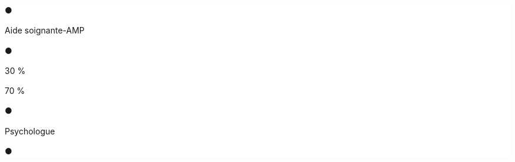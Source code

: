 </td>
      <td width="72">

</td>
      <td width="72">

●

</td>
    </tr>
    <tr>
      <td width="97" valign="top">

Aide soignante-AMP

</td>
      <td width="55">

</td>
      <td width="87">

●

</td>
      <td width="79">

30 %

</td>
      <td width="45">

70 %

</td>
      <td width="101">

</td>
      <td width="72">

●

</td>
      <td width="72">

</td>
      <td width="72">

</td>
    </tr>
    <tr>
      <td width="97" valign="top">

Psychologue

</td>
      <td width="55">

</td>
      <td width="87">

●
